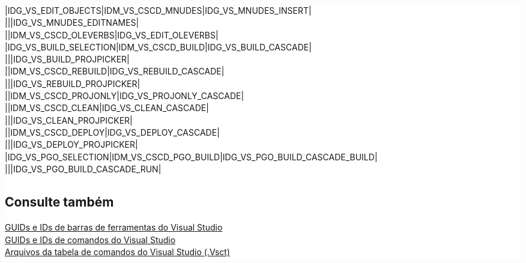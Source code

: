 |IDG_VS_EDIT_OBJECTS|IDM_VS_CSCD_MNUDES|IDG_VS_MNUDES_INSERT|  
|||IDG_VS_MNUDES_EDITNAMES|  
||IDM_VS_CSCD_OLEVERBS|IDG_VS_EDIT_OLEVERBS|  
|IDG_VS_BUILD_SELECTION|IDM_VS_CSCD_BUILD|IDG_VS_BUILD_CASCADE|  
|||IDG_VS_BUILD_PROJPICKER|  
||IDM_VS_CSCD_REBUILD|IDG_VS_REBUILD_CASCADE|  
|||IDG_VS_REBUILD_PROJPICKER|  
||IDM_VS_CSCD_PROJONLY|IDG_VS_PROJONLY_CASCADE|  
||IDM_VS_CSCD_CLEAN|IDG_VS_CLEAN_CASCADE|  
|||IDG_VS_CLEAN_PROJPICKER|  
||IDM_VS_CSCD_DEPLOY|IDG_VS_DEPLOY_CASCADE|  
|||IDG_VS_DEPLOY_PROJPICKER|  
|IDG_VS_PGO_SELECTION|IDM_VS_CSCD_PGO_BUILD|IDG_VS_PGO_BUILD_CASCADE_BUILD|  
|||IDG_VS_PGO_BUILD_CASCADE_RUN|  
  
## <a name="see-also"></a>Consulte também  
 [GUIDs e IDs de barras de ferramentas do Visual Studio](../../extensibility/internals/guids-and-ids-of-visual-studio-toolbars.md)   
 [GUIDs e IDs de comandos do Visual Studio](../../extensibility/internals/guids-and-ids-of-visual-studio-commands.md)   
 [Arquivos da tabela de comandos do Visual Studio (.Vsct)](../../extensibility/internals/visual-studio-command-table-dot-vsct-files.md)